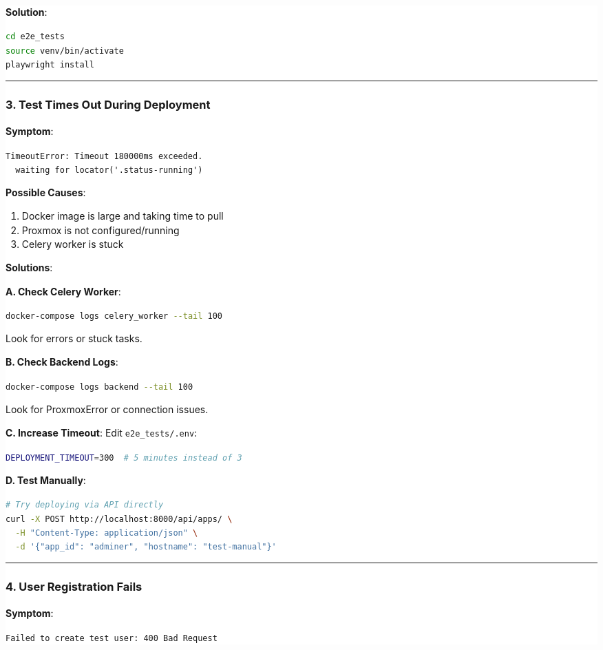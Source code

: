 **Solution**:
```bash
cd e2e_tests
source venv/bin/activate
playwright install
```

---

### 3. Test Times Out During Deployment

**Symptom**:
```
TimeoutError: Timeout 180000ms exceeded.
  waiting for locator('.status-running')
```

**Possible Causes**:
1. Docker image is large and taking time to pull
2. Proxmox is not configured/running
3. Celery worker is stuck

**Solutions**:

**A. Check Celery Worker**:
```bash
docker-compose logs celery_worker --tail 100
```
Look for errors or stuck tasks.

**B. Check Backend Logs**:
```bash
docker-compose logs backend --tail 100
```
Look for ProxmoxError or connection issues.

**C. Increase Timeout**:
Edit `e2e_tests/.env`:
```bash
DEPLOYMENT_TIMEOUT=300  # 5 minutes instead of 3
```

**D. Test Manually**:
```bash
# Try deploying via API directly
curl -X POST http://localhost:8000/api/apps/ \
  -H "Content-Type: application/json" \
  -d '{"app_id": "adminer", "hostname": "test-manual"}'
```

---

### 4. User Registration Fails

**Symptom**:
```
Failed to create test user: 400 Bad Request
```
